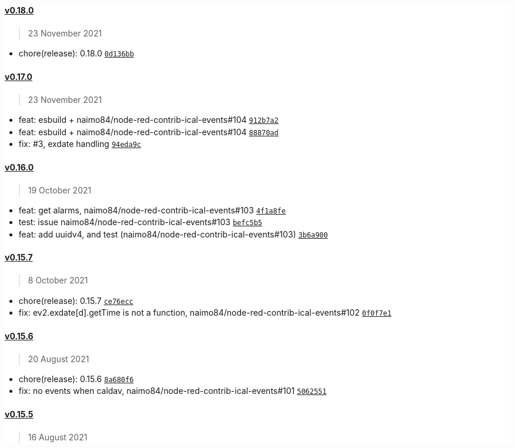 #### [v0.18.0](https://github.com/naimo84/kalender-events/compare/v0.17.0...v0.18.0)

> 23 November 2021

- chore(release): 0.18.0 [`0d136bb`](https://github.com/naimo84/kalender-events/commit/0d136bbfa5fdca0751df74370c58ca7e62ed473b)

#### [v0.17.0](https://github.com/naimo84/kalender-events/compare/v0.16.0...v0.17.0)

> 23 November 2021

- feat: esbuild +  naimo84/node-red-contrib-ical-events#104 [`912b7a2`](https://github.com/naimo84/kalender-events/commit/912b7a2f218e1c3d634a82cbf88f1282fc6074cc)
- feat: esbuild +  naimo84/node-red-contrib-ical-events#104 [`88870ad`](https://github.com/naimo84/kalender-events/commit/88870ad7a9f548fc55781f01badc37b82ac26a73)
- fix: #3, exdate handling [`94eda9c`](https://github.com/naimo84/kalender-events/commit/94eda9c7b4df1bd75439f8189d104a23d81f0cd5)

#### [v0.16.0](https://github.com/naimo84/kalender-events/compare/v0.15.7...v0.16.0)

> 19 October 2021

- feat: get alarms, naimo84/node-red-contrib-ical-events#103 [`4f1a8fe`](https://github.com/naimo84/kalender-events/commit/4f1a8feb8d19dab4dece437e169f105547d34a4e)
- test: issue naimo84/node-red-contrib-ical-events#103 [`befc5b5`](https://github.com/naimo84/kalender-events/commit/befc5b5ac1ac4598dc5e7528956fd968ae853135)
- feat: add uuidv4, and test (naimo84/node-red-contrib-ical-events#103) [`3b6a900`](https://github.com/naimo84/kalender-events/commit/3b6a9004d060ee68e902d6781fb6dbc4f4cf48d9)

#### [v0.15.7](https://github.com/naimo84/kalender-events/compare/v0.15.6...v0.15.7)

> 8 October 2021

- chore(release): 0.15.7 [`ce76ecc`](https://github.com/naimo84/kalender-events/commit/ce76eccb8bb70db80a4eeb1ed5ce08da2e83be9c)
- fix: ev2.exdate[d].getTime is not a function, naimo84/node-red-contrib-ical-events#102 [`0f0f7e1`](https://github.com/naimo84/kalender-events/commit/0f0f7e181cbcaacdaa630327d3b6ce90c0f85f3f)

#### [v0.15.6](https://github.com/naimo84/kalender-events/compare/v0.15.5...v0.15.6)

> 20 August 2021

- chore(release): 0.15.6 [`8a680f6`](https://github.com/naimo84/kalender-events/commit/8a680f6c86432669f8bbefa60fe8e64651aba3f9)
- fix: no events when caldav, naimo84/node-red-contrib-ical-events#101 [`5062551`](https://github.com/naimo84/kalender-events/commit/50625510b4f91f14293eb6354b05181b82694254)

#### [v0.15.5](https://github.com/naimo84/kalender-events/compare/v0.15.4...v0.15.5)

> 16 August 2021
